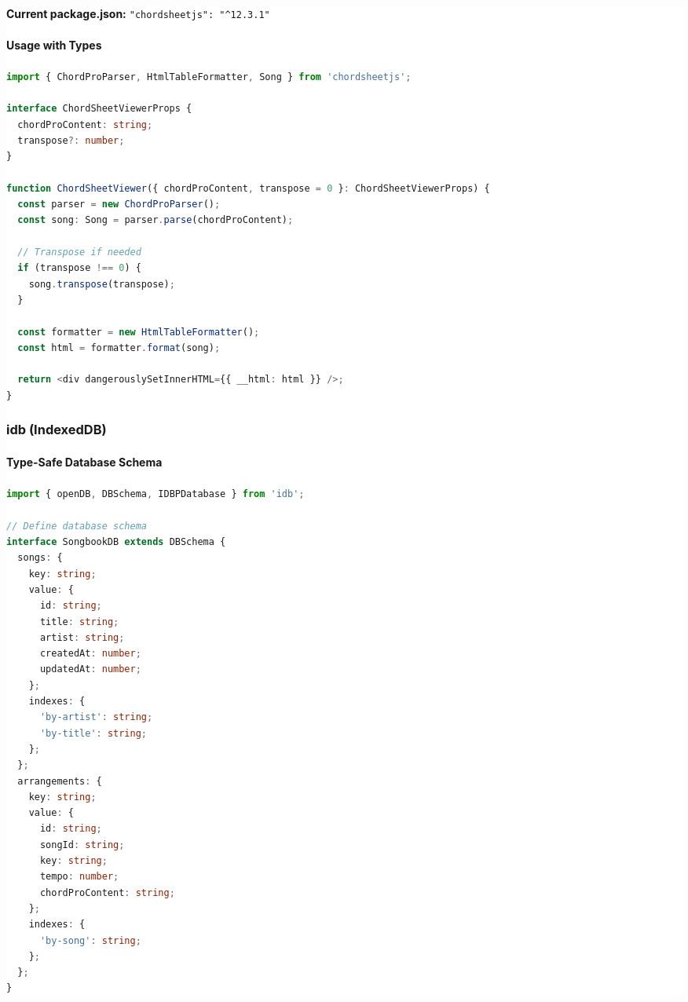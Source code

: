 **Current package.json:** `"chordsheetjs": "^12.3.1"`

#### Usage with Types

```typescript
import { ChordProParser, HtmlTableFormatter, Song } from 'chordsheetjs';

interface ChordSheetViewerProps {
  chordProContent: string;
  transpose?: number;
}

function ChordSheetViewer({ chordProContent, transpose = 0 }: ChordSheetViewerProps) {
  const parser = new ChordProParser();
  const song: Song = parser.parse(chordProContent);

  // Transpose if needed
  if (transpose !== 0) {
    song.transpose(transpose);
  }

  const formatter = new HtmlTableFormatter();
  const html = formatter.format(song);

  return <div dangerouslySetInnerHTML={{ __html: html }} />;
}
```

### idb (IndexedDB)

#### Type-Safe Database Schema

```typescript
import { openDB, DBSchema, IDBPDatabase } from 'idb';

// Define database schema
interface SongbookDB extends DBSchema {
  songs: {
    key: string;
    value: {
      id: string;
      title: string;
      artist: string;
      createdAt: number;
      updatedAt: number;
    };
    indexes: {
      'by-artist': string;
      'by-title': string;
    };
  };
  arrangements: {
    key: string;
    value: {
      id: string;
      songId: string;
      key: string;
      tempo: number;
      chordProContent: string;
    };
    indexes: {
      'by-song': string;
    };
  };
}
```